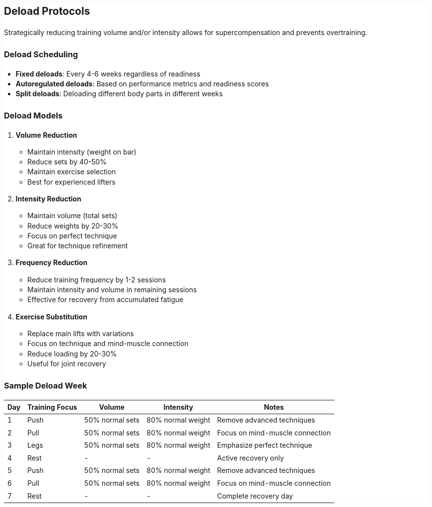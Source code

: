## Deload Protocols

Strategically reducing training volume and/or intensity allows for supercompensation and prevents overtraining.

### Deload Scheduling

- **Fixed deloads**: Every 4-6 weeks regardless of readiness
- **Autoregulated deloads**: Based on performance metrics and readiness scores
- **Split deloads**: Deloading different body parts in different weeks

### Deload Models

1. **Volume Reduction**
   - Maintain intensity (weight on bar)
   - Reduce sets by 40-50%
   - Maintain exercise selection
   - Best for experienced lifters

2. **Intensity Reduction**
   - Maintain volume (total sets)
   - Reduce weights by 20-30%
   - Focus on perfect technique
   - Great for technique refinement

3. **Frequency Reduction**
   - Reduce training frequency by 1-2 sessions
   - Maintain intensity and volume in remaining sessions
   - Effective for recovery from accumulated fatigue

4. **Exercise Substitution**
   - Replace main lifts with variations
   - Focus on technique and mind-muscle connection
   - Reduce loading by 20-30%
   - Useful for joint recovery

### Sample Deload Week

| Day | Training Focus | Volume | Intensity | Notes |
|-----|----------------|--------|-----------|-------|
| 1 | Push | 50% normal sets | 80% normal weight | Remove advanced techniques |
| 2 | Pull | 50% normal sets | 80% normal weight | Focus on mind-muscle connection |
| 3 | Legs | 50% normal sets | 80% normal weight | Emphasize perfect technique |
| 4 | Rest | - | - | Active recovery only |
| 5 | Push | 50% normal sets | 80% normal weight | Remove advanced techniques |
| 6 | Pull | 50% normal sets | 80% normal weight | Focus on mind-muscle connection |
| 7 | Rest | - | - | Complete recovery day |
